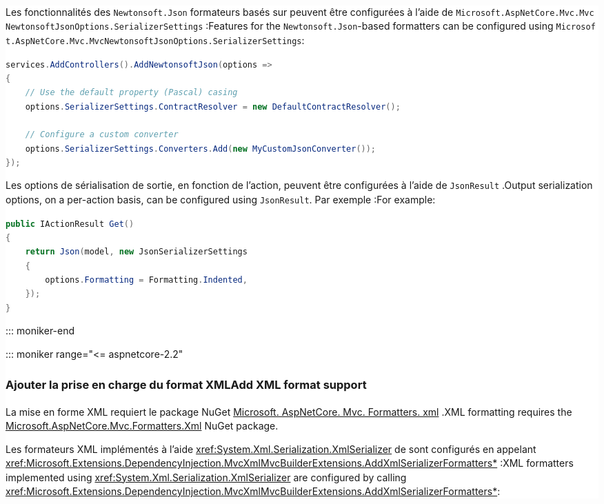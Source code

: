 
<span data-ttu-id="085d3-202">Les fonctionnalités des `Newtonsoft.Json` formateurs basés sur peuvent être configurées à l’aide de `Microsoft.AspNetCore.Mvc.MvcNewtonsoftJsonOptions.SerializerSettings` :</span><span class="sxs-lookup"><span data-stu-id="085d3-202">Features for the `Newtonsoft.Json`-based formatters can be configured using `Microsoft.AspNetCore.Mvc.MvcNewtonsoftJsonOptions.SerializerSettings`:</span></span>

```csharp
services.AddControllers().AddNewtonsoftJson(options =>
{
    // Use the default property (Pascal) casing
    options.SerializerSettings.ContractResolver = new DefaultContractResolver();

    // Configure a custom converter
    options.SerializerSettings.Converters.Add(new MyCustomJsonConverter());
});
```

<span data-ttu-id="085d3-203">Les options de sérialisation de sortie, en fonction de l’action, peuvent être configurées à l’aide de `JsonResult` .</span><span class="sxs-lookup"><span data-stu-id="085d3-203">Output serialization options, on a per-action basis, can be configured using `JsonResult`.</span></span> <span data-ttu-id="085d3-204">Par exemple :</span><span class="sxs-lookup"><span data-stu-id="085d3-204">For example:</span></span>

```csharp
public IActionResult Get()
{
    return Json(model, new JsonSerializerSettings
    {
        options.Formatting = Formatting.Indented,
    });
}
```

::: moniker-end

::: moniker range="<= aspnetcore-2.2"

### <a name="add-xml-format-support"></a><span data-ttu-id="085d3-205">Ajouter la prise en charge du format XML</span><span class="sxs-lookup"><span data-stu-id="085d3-205">Add XML format support</span></span>

<span data-ttu-id="085d3-206">La mise en forme XML requiert le package NuGet [Microsoft. AspNetCore. Mvc. Formatters. xml](https://www.nuget.org/packages/Microsoft.AspNetCore.Mvc.Formatters.Xml/) .</span><span class="sxs-lookup"><span data-stu-id="085d3-206">XML formatting requires the [Microsoft.AspNetCore.Mvc.Formatters.Xml](https://www.nuget.org/packages/Microsoft.AspNetCore.Mvc.Formatters.Xml/) NuGet package.</span></span>

<span data-ttu-id="085d3-207">Les formateurs XML implémentés à l’aide <xref:System.Xml.Serialization.XmlSerializer> de sont configurés en appelant <xref:Microsoft.Extensions.DependencyInjection.MvcXmlMvcBuilderExtensions.AddXmlSerializerFormatters*> :</span><span class="sxs-lookup"><span data-stu-id="085d3-207">XML formatters implemented using <xref:System.Xml.Serialization.XmlSerializer> are configured by calling <xref:Microsoft.Extensions.DependencyInjection.MvcXmlMvcBuilderExtensions.AddXmlSerializerFormatters*>:</span></span>
